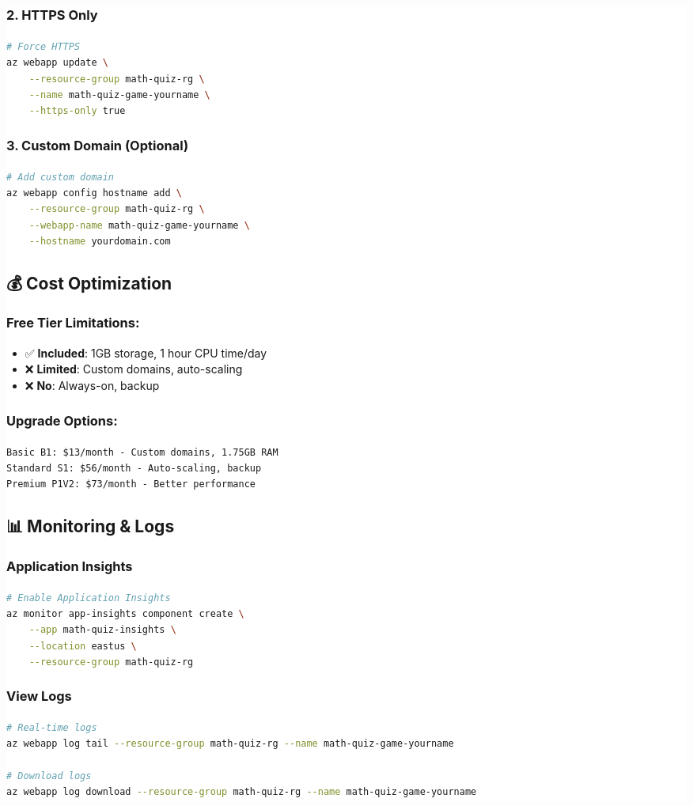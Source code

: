 ### **2. HTTPS Only**

```bash
# Force HTTPS
az webapp update \
    --resource-group math-quiz-rg \
    --name math-quiz-game-yourname \
    --https-only true
```

### **3. Custom Domain (Optional)**

```bash
# Add custom domain
az webapp config hostname add \
    --resource-group math-quiz-rg \
    --webapp-name math-quiz-game-yourname \
    --hostname yourdomain.com
```

## 💰 **Cost Optimization**

### **Free Tier Limitations:**

- ✅ **Included**: 1GB storage, 1 hour CPU time/day
- ❌ **Limited**: Custom domains, auto-scaling
- ❌ **No**: Always-on, backup

### **Upgrade Options:**

```
Basic B1: $13/month - Custom domains, 1.75GB RAM
Standard S1: $56/month - Auto-scaling, backup
Premium P1V2: $73/month - Better performance
```

## 📊 **Monitoring & Logs**

### **Application Insights**

```bash
# Enable Application Insights
az monitor app-insights component create \
    --app math-quiz-insights \
    --location eastus \
    --resource-group math-quiz-rg
```

### **View Logs**

```bash
# Real-time logs
az webapp log tail --resource-group math-quiz-rg --name math-quiz-game-yourname

# Download logs
az webapp log download --resource-group math-quiz-rg --name math-quiz-game-yourname
```
